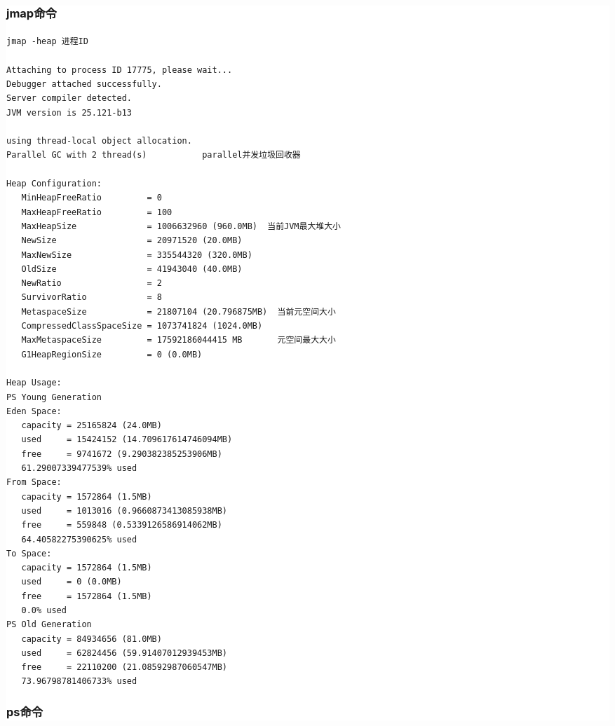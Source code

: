 ### jmap命令

```
jmap -heap 进程ID

Attaching to process ID 17775, please wait...
Debugger attached successfully.
Server compiler detected.
JVM version is 25.121-b13

using thread-local object allocation.
Parallel GC with 2 thread(s)           parallel并发垃圾回收器

Heap Configuration:
   MinHeapFreeRatio         = 0
   MaxHeapFreeRatio         = 100
   MaxHeapSize              = 1006632960 (960.0MB)  当前JVM最大堆大小
   NewSize                  = 20971520 (20.0MB)
   MaxNewSize               = 335544320 (320.0MB)
   OldSize                  = 41943040 (40.0MB)
   NewRatio                 = 2
   SurvivorRatio            = 8
   MetaspaceSize            = 21807104 (20.796875MB)  当前元空间大小
   CompressedClassSpaceSize = 1073741824 (1024.0MB)   
   MaxMetaspaceSize         = 17592186044415 MB       元空间最大大小
   G1HeapRegionSize         = 0 (0.0MB)

Heap Usage:
PS Young Generation
Eden Space:
   capacity = 25165824 (24.0MB)
   used     = 15424152 (14.709617614746094MB)
   free     = 9741672 (9.290382385253906MB)
   61.29007339477539% used
From Space:
   capacity = 1572864 (1.5MB)
   used     = 1013016 (0.9660873413085938MB)
   free     = 559848 (0.5339126586914062MB)
   64.40582275390625% used
To Space:
   capacity = 1572864 (1.5MB)
   used     = 0 (0.0MB)
   free     = 1572864 (1.5MB)
   0.0% used
PS Old Generation
   capacity = 84934656 (81.0MB)
   used     = 62824456 (59.91407012939453MB)
   free     = 22110200 (21.08592987060547MB)
   73.96798781406733% used
```

### ps命令
